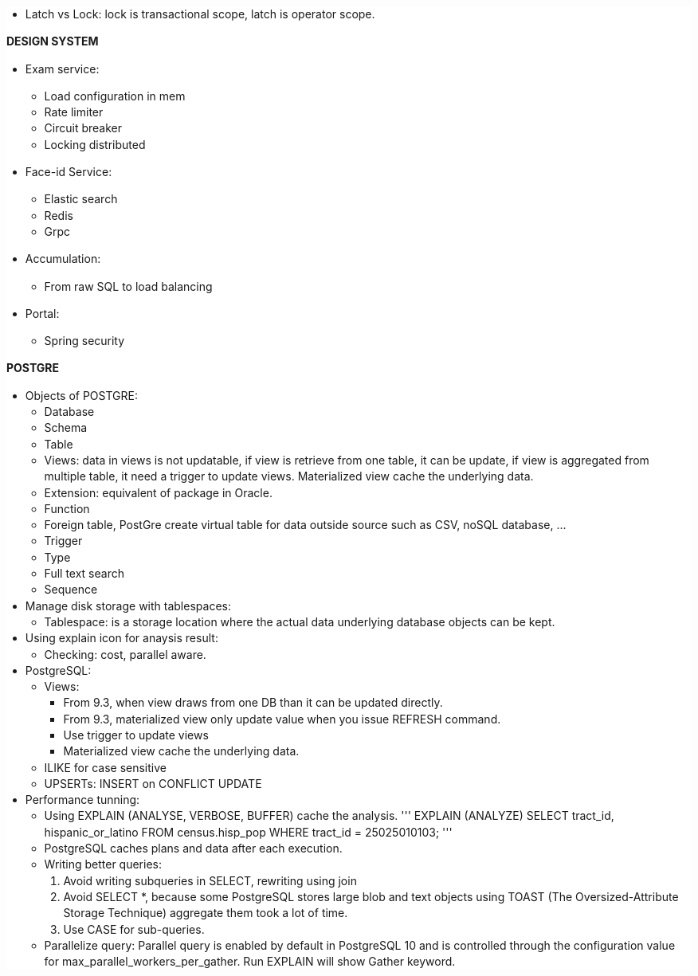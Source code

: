 - Latch vs Lock: lock is transactional scope, latch is operator scope.


**DESIGN SYSTEM**

- Exam service:
    - Load configuration in mem
    - Rate limiter
    - Circuit breaker
    - Locking distributed

- Face-id Service:
    - Elastic search
    - Redis
    - Grpc
    
- Accumulation:
    - From raw SQL to load balancing
- Portal:
    - Spring security

**POSTGRE**

- Objects of POSTGRE:
    - Database
    - Schema
    - Table
    - Views: data in views is not updatable, if view is retrieve from one table, it can be update, if view is aggregated from multiple table, it need a trigger to update views. Materialized view cache the underlying data.
    - Extension: equivalent of package in Oracle.
    - Function
    - Foreign table, PostGre create virtual table for data outside source such as CSV, noSQL database, ...
    - Trigger
    - Type
    - Full text search
    - Sequence
- Manage disk storage with tablespaces:
    - Tablespace: is a storage location where the actual data underlying database objects can be kept.
- Using explain icon for anaysis result:
    - Checking: cost, parallel aware.
- PostgreSQL:
    - Views:
        - From 9.3, when view draws from one DB than it can be updated directly.
        - From 9.3, materialized view only update value when you issue REFRESH command.
        - Use trigger to update views
        - Materialized view cache the underlying data.
    - ILIKE for case sensitive
    - UPSERTs: INSERT on CONFLICT UPDATE
- Performance tunning:
    - Using EXPLAIN (ANALYSE, VERBOSE, BUFFER) cache the analysis.
        '''
        EXPLAIN (ANALYZE)
        SELECT tract_id, hispanic_or_latino
        FROM census.hisp_pop
        WHERE tract_id = 25025010103;
        '''
    - PostgreSQL caches plans and data after each execution.
    - Writing better queries:
        1. Avoid writing subqueries in SELECT, rewriting using join
        2. Avoid SELECT *, because some PostgreSQL stores large blob and text objects using TOAST (The Oversized-Attribute Storage Technique) aggregate them took a lot of time.
        3. Use CASE for sub-queries.
    - Parallelize query: Parallel query is enabled by default in PostgreSQL 10 and is controlled through the configuration value for max_parallel_workers_per_gather. Run EXPLAIN will show Gather keyword.
